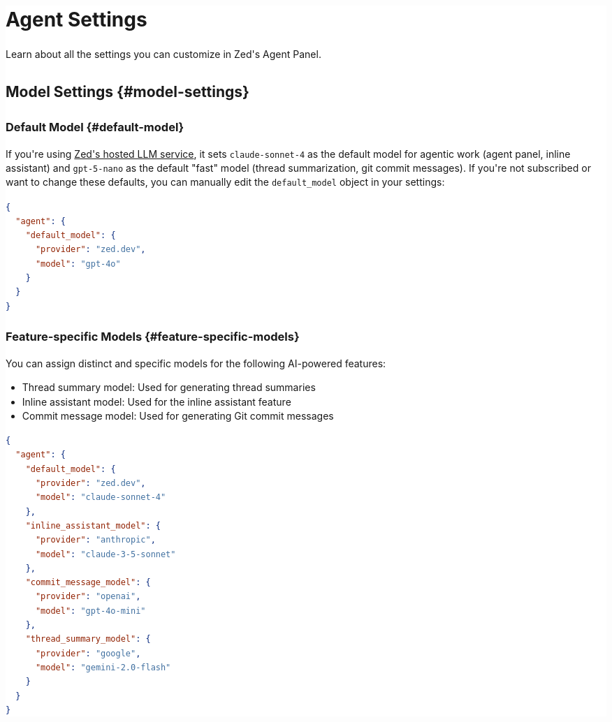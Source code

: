 # Agent Settings

Learn about all the settings you can customize in Zed's Agent Panel.

## Model Settings {#model-settings}

### Default Model {#default-model}

If you're using [Zed's hosted LLM service](./plans-and-usage.md), it sets `claude-sonnet-4` as the default model for agentic work (agent panel, inline assistant) and `gpt-5-nano` as the default "fast" model (thread summarization, git commit messages). If you're not subscribed or want to change these defaults, you can manually edit the `default_model` object in your settings:

```json
{
  "agent": {
    "default_model": {
      "provider": "zed.dev",
      "model": "gpt-4o"
    }
  }
}
```

### Feature-specific Models {#feature-specific-models}

You can assign distinct and specific models for the following AI-powered features:

- Thread summary model: Used for generating thread summaries
- Inline assistant model: Used for the inline assistant feature
- Commit message model: Used for generating Git commit messages

```json
{
  "agent": {
    "default_model": {
      "provider": "zed.dev",
      "model": "claude-sonnet-4"
    },
    "inline_assistant_model": {
      "provider": "anthropic",
      "model": "claude-3-5-sonnet"
    },
    "commit_message_model": {
      "provider": "openai",
      "model": "gpt-4o-mini"
    },
    "thread_summary_model": {
      "provider": "google",
      "model": "gemini-2.0-flash"
    }
  }
}
```
